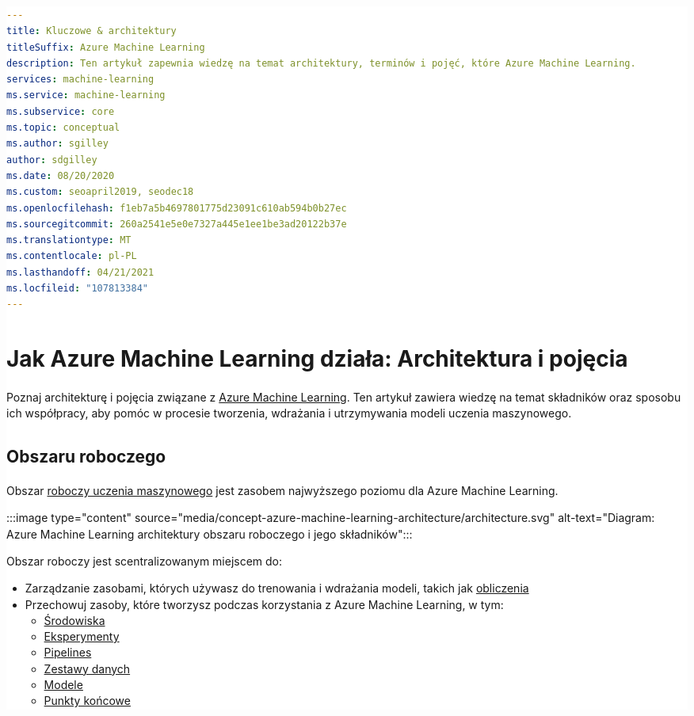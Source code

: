 ```yaml
---
title: Kluczowe & architektury
titleSuffix: Azure Machine Learning
description: Ten artykuł zapewnia wiedzę na temat architektury, terminów i pojęć, które Azure Machine Learning.
services: machine-learning
ms.service: machine-learning
ms.subservice: core
ms.topic: conceptual
ms.author: sgilley
author: sdgilley
ms.date: 08/20/2020
ms.custom: seoapril2019, seodec18
ms.openlocfilehash: f1eb7a5b4697801775d23091c610ab594b0b27ec
ms.sourcegitcommit: 260a2541e5e0e7327a445e1ee1be3ad20122b37e
ms.translationtype: MT
ms.contentlocale: pl-PL
ms.lasthandoff: 04/21/2021
ms.locfileid: "107813384"
---
```

# <a name="how-azure-machine-learning-works-architecture-and-concepts"></a>Jak Azure Machine Learning działa: Architektura i pojęcia

Poznaj architekturę i pojęcia związane z [Azure Machine Learning](overview-what-is-azure-ml.md).  Ten artykuł zawiera wiedzę na temat składników oraz sposobu ich współpracy, aby pomóc w procesie tworzenia, wdrażania i utrzymywania modeli uczenia maszynowego.

## <a name="workspace"></a><a name="workspace"></a> Obszaru roboczego

Obszar [roboczy uczenia maszynowego](concept-workspace.md) jest zasobem najwyższego poziomu dla Azure Machine Learning.

:::image type="content" source="media/concept-azure-machine-learning-architecture/architecture.svg" alt-text="Diagram: Azure Machine Learning architektury obszaru roboczego i jego składników":::

Obszar roboczy jest scentralizowanym miejscem do:

* Zarządzanie zasobami, których używasz do trenowania i wdrażania modeli, takich jak [obliczenia](#compute-instance)
* Przechowuj zasoby, które tworzysz podczas korzystania z Azure Machine Learning, w tym:
  * [Środowiska](#environments)
  * [Eksperymenty](#experiments)
  * [Pipelines](#ml-pipelines)
  * [Zestawy danych](#datasets-and-datastores)
  * [Modele](#models)
  * [Punkty końcowe](#endpoints)
